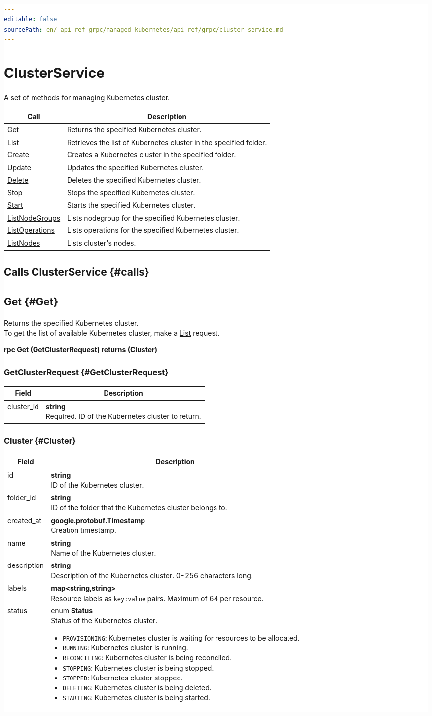 ```yaml
---
editable: false
sourcePath: en/_api-ref-grpc/managed-kubernetes/api-ref/grpc/cluster_service.md
---
```


# ClusterService

A set of methods for managing Kubernetes cluster.

| Call | Description |
| --- | --- |
| [Get](#Get) | Returns the specified Kubernetes cluster. |
| [List](#List) | Retrieves the list of Kubernetes cluster in the specified folder. |
| [Create](#Create) | Creates a Kubernetes cluster in the specified folder. |
| [Update](#Update) | Updates the specified Kubernetes cluster. |
| [Delete](#Delete) | Deletes the specified Kubernetes cluster. |
| [Stop](#Stop) | Stops the specified Kubernetes cluster. |
| [Start](#Start) | Starts the specified Kubernetes cluster. |
| [ListNodeGroups](#ListNodeGroups) | Lists nodegroup for the specified Kubernetes cluster. |
| [ListOperations](#ListOperations) | Lists operations for the specified Kubernetes cluster. |
| [ListNodes](#ListNodes) | Lists cluster's nodes. |

## Calls ClusterService {#calls}

## Get {#Get}

Returns the specified Kubernetes cluster. <br>To get the list of available Kubernetes cluster, make a [List](#List) request.

**rpc Get ([GetClusterRequest](#GetClusterRequest)) returns ([Cluster](#Cluster))**

### GetClusterRequest {#GetClusterRequest}

Field | Description
--- | ---
cluster_id | **string**<br>Required. ID of the Kubernetes cluster to return. 


### Cluster {#Cluster}

Field | Description
--- | ---
id | **string**<br>ID of the Kubernetes cluster. 
folder_id | **string**<br>ID of the folder that the Kubernetes cluster belongs to. 
created_at | **[google.protobuf.Timestamp](https://developers.google.com/protocol-buffers/docs/reference/google.protobuf#timestamp)**<br>Creation timestamp. 
name | **string**<br>Name of the Kubernetes cluster. 
description | **string**<br>Description of the Kubernetes cluster. 0-256 characters long. 
labels | **map<string,string>**<br>Resource labels as `key:value` pairs. Maximum of 64 per resource. 
status | enum **Status**<br>Status of the Kubernetes cluster. <ul><li>`PROVISIONING`: Kubernetes cluster is waiting for resources to be allocated.</li><li>`RUNNING`: Kubernetes cluster is running.</li><li>`RECONCILING`: Kubernetes cluster is being reconciled.</li><li>`STOPPING`: Kubernetes cluster is being stopped.</li><li>`STOPPED`: Kubernetes cluster stopped.</li><li>`DELETING`: Kubernetes cluster is being deleted.</li><li>`STARTING`: Kubernetes cluster is being started.</li><ul/>